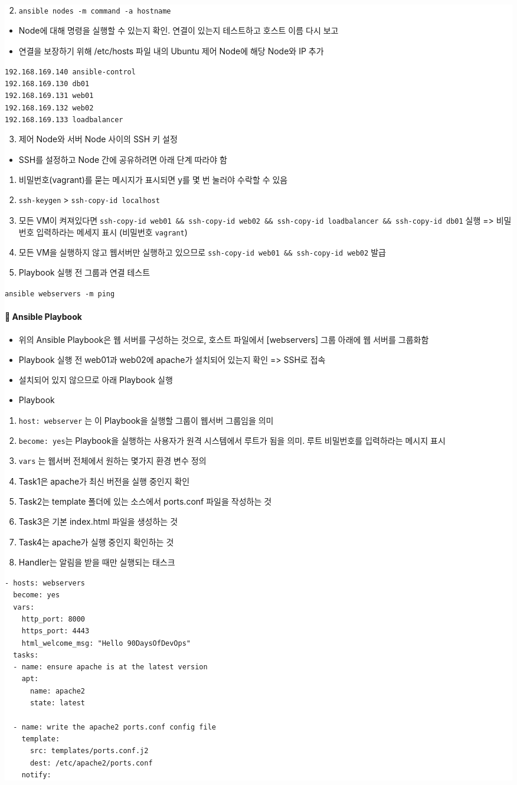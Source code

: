 2. `ansible nodes -m command -a hostname`

- Node에 대해 명령을 실행할 수 있는지 확인. 연결이 있는지 테스트하고 호스트 이름 다시 보고

- 연결을 보장하기 위해 /etc/hosts 파일 내의 Ubuntu 제어 Node에 해당 Node와 IP 추가

```
192.168.169.140 ansible-control
192.168.169.130 db01
192.168.169.131 web01
192.168.169.132 web02
192.168.169.133 loadbalancer
```

3. 제어 Node와 서버 Node 사이의 SSH 키 설정

- SSH를 설정하고 Node 간에 공유하려면 아래 단계 따라야 함

1. 비밀번호(vagrant)를 묻는 메시지가 표시되면 y를 몇 번 눌러야 수락할 수 있음

2. `ssh-keygen` > `ssh-copy-id localhost`

3. 모든 VM이 켜져있다면 `ssh-copy-id web01 && ssh-copy-id web02 && ssh-copy-id loadbalancer && ssh-copy-id db01` 실행 => 비밀번호 입력하라는 메세지 표시 (비밀번호 `vagrant`)

4. 모든 VM을 실행하지 않고 웹서버만 실행하고 있으므로 `ssh-copy-id web01 && ssh-copy-id web02` 발급

5. Playbook 실행 전 그룹과 연결 테스트

`ansible webservers -m ping`

#### 📌 Ansible Playbook

- 위의 Ansible Playbook은 웹 서버를 구성하는 것으로, 호스트 파일에서 [webservers] 그룹 아래에 웹 서버를 그룹화함

- Playbook 실행 전 web01과 web02에 apache가 설치되어 있는지 확인 => SSH로 접속

- 설치되어 있지 않으므로 아래 Playbook 실행

- Playbook

1. `host: webserver` 는 이 Playbook을 실행할 그룹이 웹서버 그룹임을 의미

2. `become: yes`는 Playbook을 실행하는 사용자가 원격 시스템에서 루트가 됨을 의미. 루트 비밀번호를 입력하라는 메시지 표시

3. `vars` 는 웹서버 전체에서 원하는 몇가지 환경 변수 정의

4. Task1은 apache가 최신 버전을 실행 중인지 확인

5. Task2는 template 폴더에 있는 소스에서 ports.conf 파일을 작성하는 것

6. Task3은 기본 index.html 파일을 생성하는 것

7. Task4는 apache가 실행 중인지 확인하는 것

8. Handler는 알림을 받을 때만 실행되는 태스크

```
- hosts: webservers
  become: yes
  vars:
    http_port: 8000
    https_port: 4443
    html_welcome_msg: "Hello 90DaysOfDevOps"
  tasks:
  - name: ensure apache is at the latest version
    apt:
      name: apache2
      state: latest

  - name: write the apache2 ports.conf config file
    template:
      src: templates/ports.conf.j2
      dest: /etc/apache2/ports.conf
    notify:
```